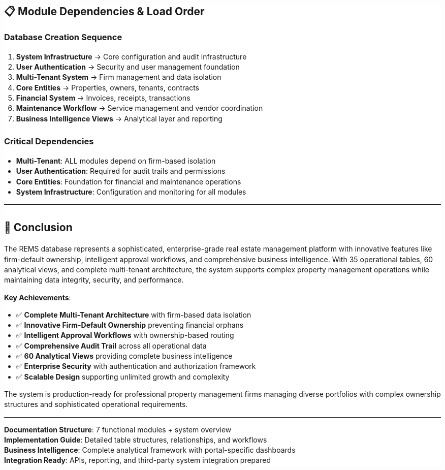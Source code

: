 
## 📋 Module Dependencies & Load Order

### **Database Creation Sequence**

1. **System Infrastructure** → Core configuration and audit infrastructure
2. **User Authentication** → Security and user management foundation
3. **Multi-Tenant System** → Firm management and data isolation
4. **Core Entities** → Properties, owners, tenants, contracts
5. **Financial System** → Invoices, receipts, transactions
6. **Maintenance Workflow** → Service management and vendor coordination
7. **Business Intelligence Views** → Analytical layer and reporting

### **Critical Dependencies**

- **Multi-Tenant**: ALL modules depend on firm-based isolation
- **User Authentication**: Required for audit trails and permissions
- **Core Entities**: Foundation for financial and maintenance operations
- **System Infrastructure**: Configuration and monitoring for all modules

---

## 🏁 Conclusion

The REMS database represents a sophisticated, enterprise-grade real estate management platform with
innovative features like firm-default ownership, intelligent approval workflows, and comprehensive
business intelligence. With 35 operational tables, 60 analytical views, and complete multi-tenant
architecture, the system supports complex property management operations while maintaining data
integrity, security, and performance.

**Key Achievements**:

- ✅ **Complete Multi-Tenant Architecture** with firm-based data isolation
- ✅ **Innovative Firm-Default Ownership** preventing financial orphans
- ✅ **Intelligent Approval Workflows** with ownership-based routing
- ✅ **Comprehensive Audit Trail** across all operational data
- ✅ **60 Analytical Views** providing complete business intelligence
- ✅ **Enterprise Security** with authentication and authorization framework
- ✅ **Scalable Design** supporting unlimited growth and complexity

The system is production-ready for professional property management firms managing diverse
portfolios with complex ownership structures and sophisticated operational requirements.

---

**Documentation Structure**: 7 functional modules + system overview  
**Implementation Guide**: Detailed table structures, relationships, and workflows  
**Business Intelligence**: Complete analytical framework with portal-specific dashboards  
**Integration Ready**: APIs, reporting, and third-party system integration prepared
